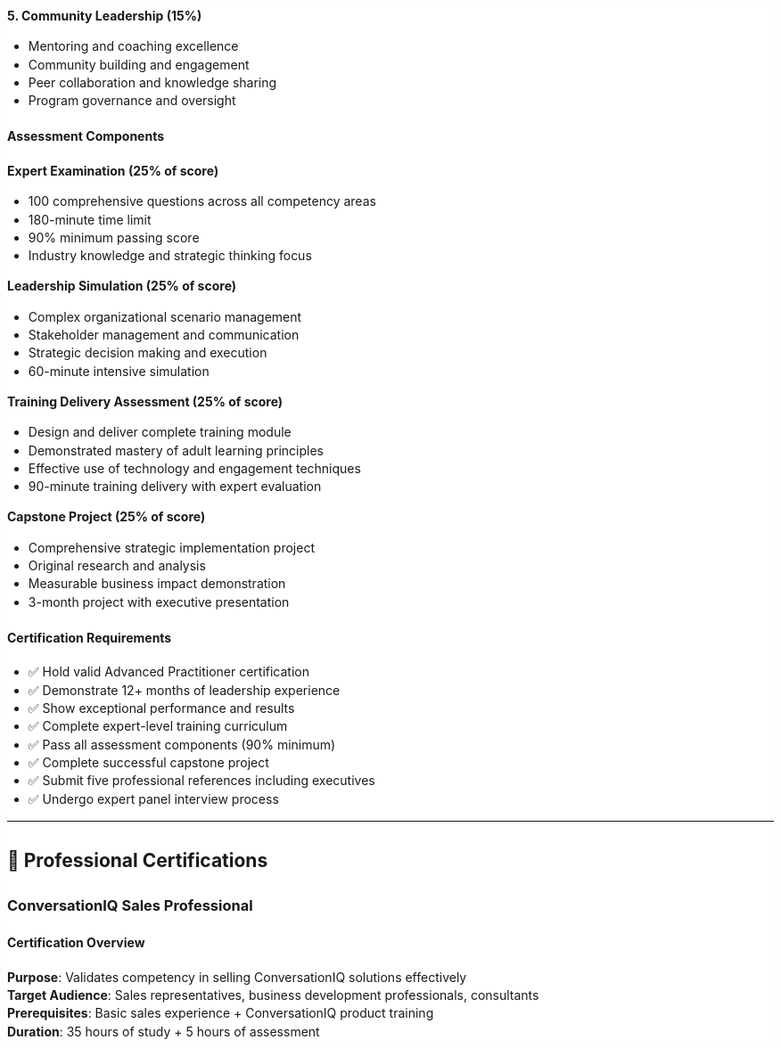 **5. Community Leadership (15%)**
- Mentoring and coaching excellence
- Community building and engagement
- Peer collaboration and knowledge sharing
- Program governance and oversight

#### Assessment Components

**Expert Examination (25% of score)**
- 100 comprehensive questions across all competency areas
- 180-minute time limit
- 90% minimum passing score
- Industry knowledge and strategic thinking focus

**Leadership Simulation (25% of score)**
- Complex organizational scenario management
- Stakeholder management and communication
- Strategic decision making and execution
- 60-minute intensive simulation

**Training Delivery Assessment (25% of score)**
- Design and deliver complete training module
- Demonstrated mastery of adult learning principles
- Effective use of technology and engagement techniques
- 90-minute training delivery with expert evaluation

**Capstone Project (25% of score)**
- Comprehensive strategic implementation project
- Original research and analysis
- Measurable business impact demonstration
- 3-month project with executive presentation

#### Certification Requirements
- ✅ Hold valid Advanced Practitioner certification
- ✅ Demonstrate 12+ months of leadership experience
- ✅ Show exceptional performance and results
- ✅ Complete expert-level training curriculum
- ✅ Pass all assessment components (90% minimum)
- ✅ Complete successful capstone project
- ✅ Submit five professional references including executives
- ✅ Undergo expert panel interview process

---

## 💼 Professional Certifications

### ConversationIQ Sales Professional

#### Certification Overview
**Purpose**: Validates competency in selling ConversationIQ solutions effectively  
**Target Audience**: Sales representatives, business development professionals, consultants  
**Prerequisites**: Basic sales experience + ConversationIQ product training  
**Duration**: 35 hours of study + 5 hours of assessment
